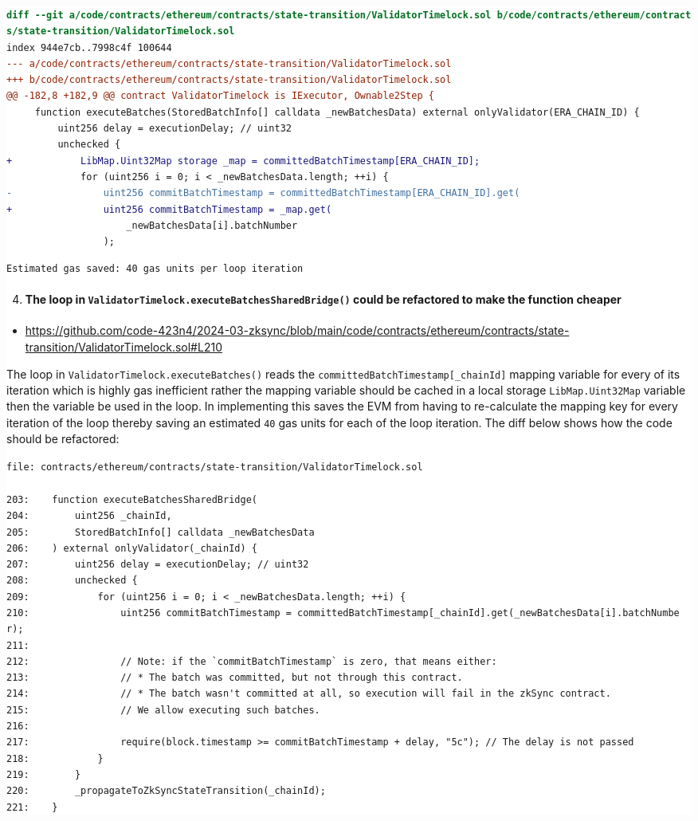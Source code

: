 ```diff
diff --git a/code/contracts/ethereum/contracts/state-transition/ValidatorTimelock.sol b/code/contracts/ethereum/contracts/state-transition/ValidatorTimelock.sol
index 944e7cb..7998c4f 100644
--- a/code/contracts/ethereum/contracts/state-transition/ValidatorTimelock.sol
+++ b/code/contracts/ethereum/contracts/state-transition/ValidatorTimelock.sol
@@ -182,8 +182,9 @@ contract ValidatorTimelock is IExecutor, Ownable2Step {
     function executeBatches(StoredBatchInfo[] calldata _newBatchesData) external onlyValidator(ERA_CHAIN_ID) {
         uint256 delay = executionDelay; // uint32
         unchecked {
+            LibMap.Uint32Map storage _map = committedBatchTimestamp[ERA_CHAIN_ID];
             for (uint256 i = 0; i < _newBatchesData.length; ++i) {
-                uint256 commitBatchTimestamp = committedBatchTimestamp[ERA_CHAIN_ID].get(
+                uint256 commitBatchTimestamp = _map.get(
                     _newBatchesData[i].batchNumber
                 );
```
```
Estimated gas saved: 40 gas units per loop iteration
```


4. #### The loop in `ValidatorTimelock.executeBatchesSharedBridge()` could be refactored to make the function cheaper
- https://github.com/code-423n4/2024-03-zksync/blob/main/code/contracts/ethereum/contracts/state-transition/ValidatorTimelock.sol#L210

The loop in `ValidatorTimelock.executeBatches()` reads the `committedBatchTimestamp[_chainId]` mapping variable for every of its iteration which is highly gas inefficient rather the mapping variable should be cached in a local storage `LibMap.Uint32Map` variable then the variable be used in the loop. In implementing this saves the EVM from having to re-calculate the mapping key for every iteration of the loop thereby saving an estimated `40` gas units for each of the loop iteration. The diff below shows how the code should be refactored:

```solidity
file: contracts/ethereum/contracts/state-transition/ValidatorTimelock.sol

203:    function executeBatchesSharedBridge(
204:        uint256 _chainId,
205:        StoredBatchInfo[] calldata _newBatchesData
206:    ) external onlyValidator(_chainId) {
207:        uint256 delay = executionDelay; // uint32
208:        unchecked {
209:            for (uint256 i = 0; i < _newBatchesData.length; ++i) {
210:                uint256 commitBatchTimestamp = committedBatchTimestamp[_chainId].get(_newBatchesData[i].batchNumber);
211:
212:                // Note: if the `commitBatchTimestamp` is zero, that means either:
213:                // * The batch was committed, but not through this contract.
214:                // * The batch wasn't committed at all, so execution will fail in the zkSync contract.
215:                // We allow executing such batches.
216:
217:                require(block.timestamp >= commitBatchTimestamp + delay, "5c"); // The delay is not passed
218:            }
219:        }
220:        _propagateToZkSyncStateTransition(_chainId);
221:    }
```
